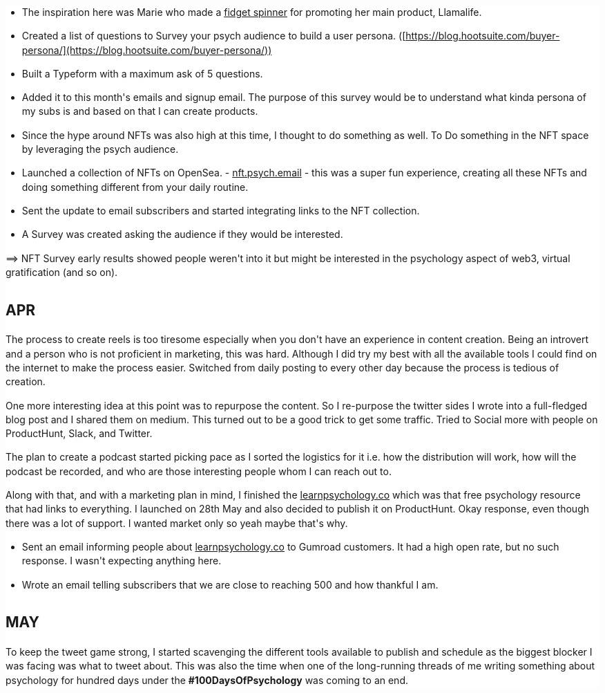-   The inspiration here was Marie who made a [fidget spinner](https://www.fidgetpage.com/) for promoting her main product, Llamalife.
    
-   Created a list of questions to Survey your psych audience to build a user persona. ([https://blog.hootsuite.com/buyer-persona/](https://blog.hootsuite.com/buyer-persona/))
    

- Built a Typeform with a maximum ask of 5 questions.

- Added it to this month's emails and signup email. The purpose of this survey would be to understand what kinda persona of my subs is and based on that I can create products.

-   Since the hype around NFTs was also high at this time, I thought to do something as well. To Do something in the NFT space by leveraging the psych audience.
    
- Launched a collection of NFTs on OpenSea. - [nft.psych.email](http://nft.psych.email) - this was a super fun experience, creating all these NFTs and doing something different from your daily routine.

- Sent the update to email subscribers and started integrating links to the NFT collection.

- A Survey was created asking the audience if they would be interested.

==> NFT Survey early results showed people weren't into it but might be interested in the psychology aspect of web3, virtual gratification (and so on).

## APR

The process to create reels is too tiresome especially when you don't have an experience in content creation. Being an introvert and a person who is not proficient in marketing, this was hard. Although I did try my best with all the available tools I could find on the internet to make the process easier. Switched from daily posting to every other day because the process is tedious of creation.

One more interesting idea at this point was to repurpose the content. So I re-purpose the twitter sides I wrote into a full-fledged blog post and I shared them on medium. This turned out to be a good trick to get some traffic. Tried to Social more with people on ProductHunt, Slack, and Twitter.

The plan to create a podcast started picking pace as I sorted the logistics for it i.e. how the distribution will work, how will the podcast be recorded, and who are those interesting people whom I can reach out to.

Along with that, and with a marketing plan in mind, I finished the [learnpsychology.co](http://learnpsychology.co) which was that free psychology resource that had links to everything. I launched on 28th May and also decided to publish it on ProductHunt. Okay response, even though there was a lot of support. I wanted market only so yeah maybe that's why.

-   Sent an email informing people about [learnpsychology.co](http://learnpsychology.co) to Gumroad customers. It had a high open rate, but no such response. I wasn't expecting anything here.
    
-   Wrote an email telling subscribers that we are close to reaching 500 and how thankful I am.
    

## MAY

To keep the tweet game strong, I started scavenging the different tools available to publish and schedule as the biggest blocker I was facing was what to tweet about. This was also the time when one of the long-running threads of me writing something about psychology for hundred days under the **#100DaysOfPsychology** was coming to an end.
